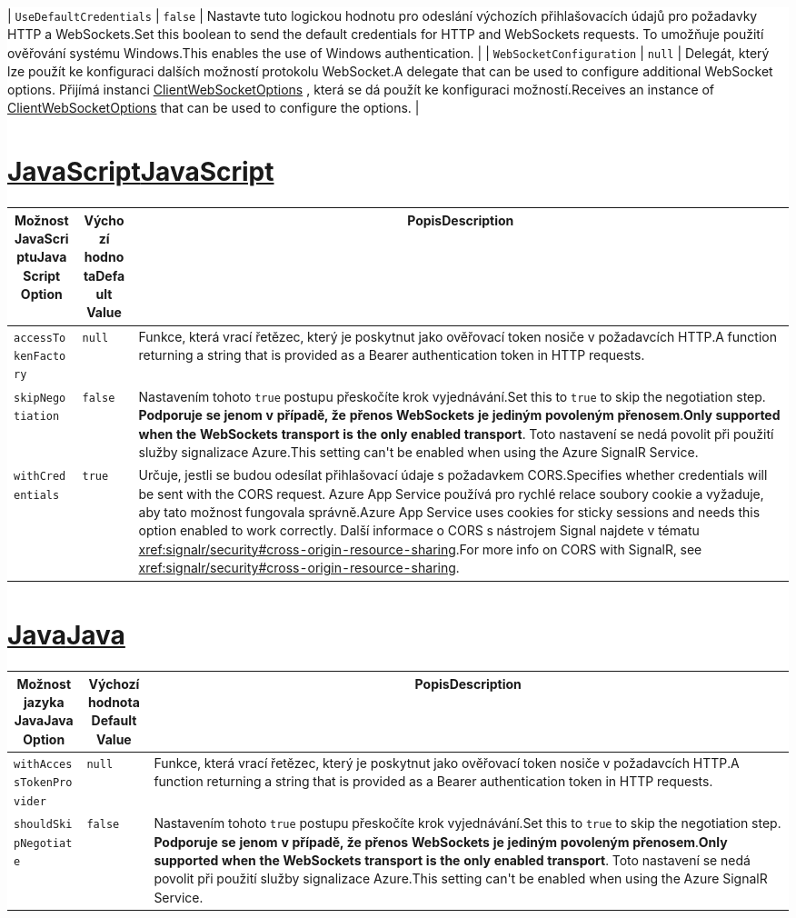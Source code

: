 | `UseDefaultCredentials` | `false` | <span data-ttu-id="6e8d5-321">Nastavte tuto logickou hodnotu pro odeslání výchozích přihlašovacích údajů pro požadavky HTTP a WebSockets.</span><span class="sxs-lookup"><span data-stu-id="6e8d5-321">Set this boolean to send the default credentials for HTTP and WebSockets requests.</span></span> <span data-ttu-id="6e8d5-322">To umožňuje použití ověřování systému Windows.</span><span class="sxs-lookup"><span data-stu-id="6e8d5-322">This enables the use of Windows authentication.</span></span> |
| `WebSocketConfiguration` | `null` | <span data-ttu-id="6e8d5-323">Delegát, který lze použít ke konfiguraci dalších možností protokolu WebSocket.</span><span class="sxs-lookup"><span data-stu-id="6e8d5-323">A delegate that can be used to configure additional WebSocket options.</span></span> <span data-ttu-id="6e8d5-324">Přijímá instanci [ClientWebSocketOptions](/dotnet/api/system.net.websockets.clientwebsocketoptions) , která se dá použít ke konfiguraci možností.</span><span class="sxs-lookup"><span data-stu-id="6e8d5-324">Receives an instance of [ClientWebSocketOptions](/dotnet/api/system.net.websockets.clientwebsocketoptions) that can be used to configure the options.</span></span> |

# <a name="javascript"></a>[<span data-ttu-id="6e8d5-325">JavaScript</span><span class="sxs-lookup"><span data-stu-id="6e8d5-325">JavaScript</span></span>](#tab/javascript)

| <span data-ttu-id="6e8d5-326">Možnost JavaScriptu</span><span class="sxs-lookup"><span data-stu-id="6e8d5-326">JavaScript Option</span></span> | <span data-ttu-id="6e8d5-327">Výchozí hodnota</span><span class="sxs-lookup"><span data-stu-id="6e8d5-327">Default Value</span></span> | <span data-ttu-id="6e8d5-328">Popis</span><span class="sxs-lookup"><span data-stu-id="6e8d5-328">Description</span></span> |
| ----------------- | ------------- | ----------- |
| `accessTokenFactory` | `null` | <span data-ttu-id="6e8d5-329">Funkce, která vrací řetězec, který je poskytnut jako ověřovací token nosiče v požadavcích HTTP.</span><span class="sxs-lookup"><span data-stu-id="6e8d5-329">A function returning a string that is provided as a Bearer authentication token in HTTP requests.</span></span> |
| `skipNegotiation` | `false` | <span data-ttu-id="6e8d5-330">Nastavením tohoto `true` postupu přeskočíte krok vyjednávání.</span><span class="sxs-lookup"><span data-stu-id="6e8d5-330">Set this to `true` to skip the negotiation step.</span></span> <span data-ttu-id="6e8d5-331">**Podporuje se jenom v případě, že přenos WebSockets je jediným povoleným přenosem**.</span><span class="sxs-lookup"><span data-stu-id="6e8d5-331">**Only supported when the WebSockets transport is the only enabled transport**.</span></span> <span data-ttu-id="6e8d5-332">Toto nastavení se nedá povolit při použití služby signalizace Azure.</span><span class="sxs-lookup"><span data-stu-id="6e8d5-332">This setting can't be enabled when using the Azure SignalR Service.</span></span> |
| `withCredentials` | `true` | <span data-ttu-id="6e8d5-333">Určuje, jestli se budou odesílat přihlašovací údaje s požadavkem CORS.</span><span class="sxs-lookup"><span data-stu-id="6e8d5-333">Specifies whether credentials will be sent with the CORS request.</span></span> <span data-ttu-id="6e8d5-334">Azure App Service používá pro rychlé relace soubory cookie a vyžaduje, aby tato možnost fungovala správně.</span><span class="sxs-lookup"><span data-stu-id="6e8d5-334">Azure App Service uses cookies for sticky sessions and needs this option enabled to work correctly.</span></span> <span data-ttu-id="6e8d5-335">Další informace o CORS s nástrojem Signal najdete v tématu <xref:signalr/security#cross-origin-resource-sharing>.</span><span class="sxs-lookup"><span data-stu-id="6e8d5-335">For more info on CORS with SignalR, see <xref:signalr/security#cross-origin-resource-sharing>.</span></span> |

# <a name="java"></a>[<span data-ttu-id="6e8d5-336">Java</span><span class="sxs-lookup"><span data-stu-id="6e8d5-336">Java</span></span>](#tab/java)

| <span data-ttu-id="6e8d5-337">Možnost jazyka Java</span><span class="sxs-lookup"><span data-stu-id="6e8d5-337">Java Option</span></span> | <span data-ttu-id="6e8d5-338">Výchozí hodnota</span><span class="sxs-lookup"><span data-stu-id="6e8d5-338">Default Value</span></span> | <span data-ttu-id="6e8d5-339">Popis</span><span class="sxs-lookup"><span data-stu-id="6e8d5-339">Description</span></span> |
| ----------- | ------------- | ----------- |
| `withAccessTokenProvider` | `null` | <span data-ttu-id="6e8d5-340">Funkce, která vrací řetězec, který je poskytnut jako ověřovací token nosiče v požadavcích HTTP.</span><span class="sxs-lookup"><span data-stu-id="6e8d5-340">A function returning a string that is provided as a Bearer authentication token in HTTP requests.</span></span> |
| `shouldSkipNegotiate` | `false` | <span data-ttu-id="6e8d5-341">Nastavením tohoto `true` postupu přeskočíte krok vyjednávání.</span><span class="sxs-lookup"><span data-stu-id="6e8d5-341">Set this to `true` to skip the negotiation step.</span></span> <span data-ttu-id="6e8d5-342">**Podporuje se jenom v případě, že přenos WebSockets je jediným povoleným přenosem**.</span><span class="sxs-lookup"><span data-stu-id="6e8d5-342">**Only supported when the WebSockets transport is the only enabled transport**.</span></span> <span data-ttu-id="6e8d5-343">Toto nastavení se nedá povolit při použití služby signalizace Azure.</span><span class="sxs-lookup"><span data-stu-id="6e8d5-343">This setting can't be enabled when using the Azure SignalR Service.</span></span> |